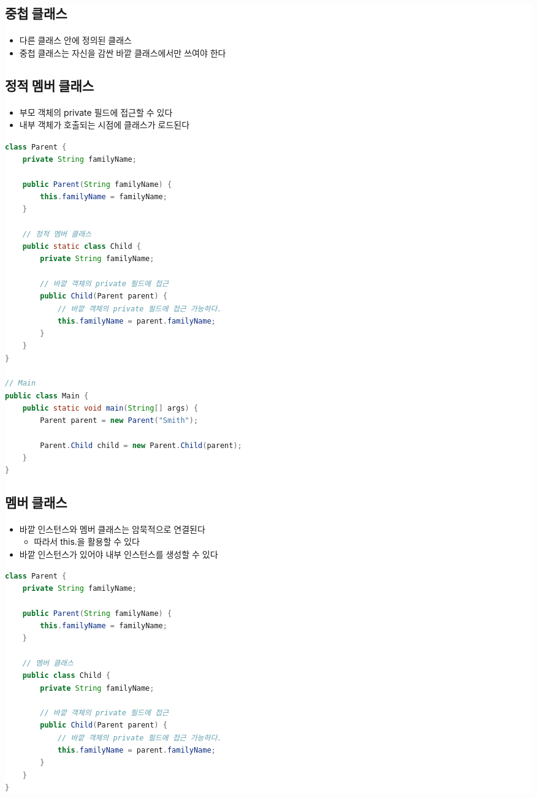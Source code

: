 ## 중첩 클래스
- 다른 클래스 안에 정의된 클래스
- 중첩 클래스는 자신을 감싼 바깥 클래스에서만 쓰여야 한다

## 정적 멤버 클래스
- 부모 객체의 private 필드에 접근할 수 있다
- 내부 객체가 호출되는 시점에 클래스가 로드된다
``` java
class Parent {
    private String familyName;

    public Parent(String familyName) {
        this.familyName = familyName;
    }

    // 정적 멤버 클래스
    public static class Child {
        private String familyName;
        
        // 바깥 객체의 private 필드에 접근
        public Child(Parent parent) {
            // 바깥 객체의 private 필드에 접근 가능하다.
            this.familyName = parent.familyName;
        }
    }
}

// Main
public class Main {
    public static void main(String[] args) {
        Parent parent = new Parent("Smith");

        Parent.Child child = new Parent.Child(parent);
    }
}
```

## 멤버 클래스
- 바깥 인스턴스와 멤버 클래스는 암묵적으로 연결된다
    - 따라서 this.을 활용할 수 있다
- 바깥 인스턴스가 있어야 내부 인스턴스를 생성할 수 있다

``` java
class Parent {
    private String familyName;

    public Parent(String familyName) {
        this.familyName = familyName;
    }

    // 멤버 클래스
    public class Child {
        private String familyName;

        // 바깥 객체의 private 필드에 접근
        public Child(Parent parent) {
            // 바깥 객체의 private 필드에 접근 가능하다.
            this.familyName = parent.familyName;
        }
    }
}

```